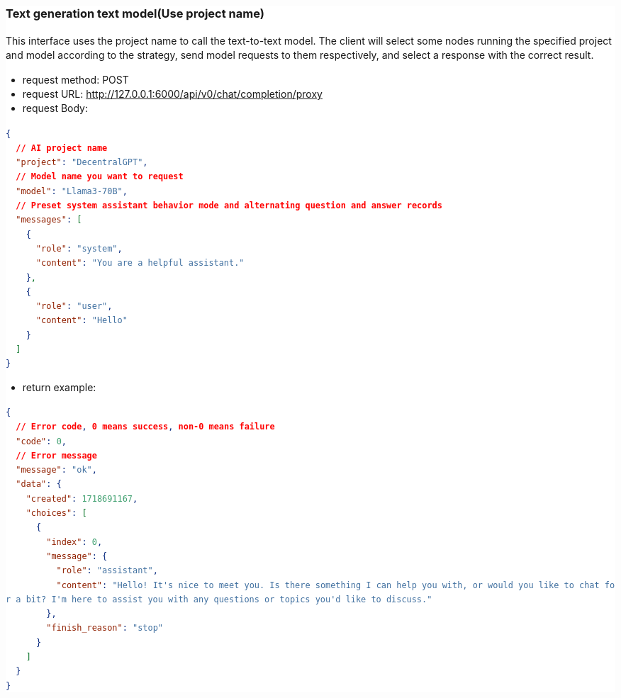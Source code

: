 ```json
```

### Text generation text model(Use project name)

This interface uses the project name to call the text-to-text model. The client will select some nodes running the specified project and model according to the strategy, send model requests to them respectively, and select a response with the correct result.

- request method: POST
- request URL: http://127.0.0.1:6000/api/v0/chat/completion/proxy
- request Body:
```json
{
  // AI project name
  "project": "DecentralGPT",
  // Model name you want to request
  "model": "Llama3-70B",
  // Preset system assistant behavior mode and alternating question and answer records
  "messages": [
    {
      "role": "system",
      "content": "You are a helpful assistant."
    },
    {
      "role": "user",
      "content": "Hello"
    }
  ]
}
```
- return example:
```json
{
  // Error code, 0 means success, non-0 means failure
  "code": 0,
  // Error message
  "message": "ok",
  "data": {
    "created": 1718691167,
    "choices": [
      {
        "index": 0,
        "message": {
          "role": "assistant",
          "content": "Hello! It's nice to meet you. Is there something I can help you with, or would you like to chat for a bit? I'm here to assist you with any questions or topics you'd like to discuss."
        },
        "finish_reason": "stop"
      }
    ]
  }
}
```
